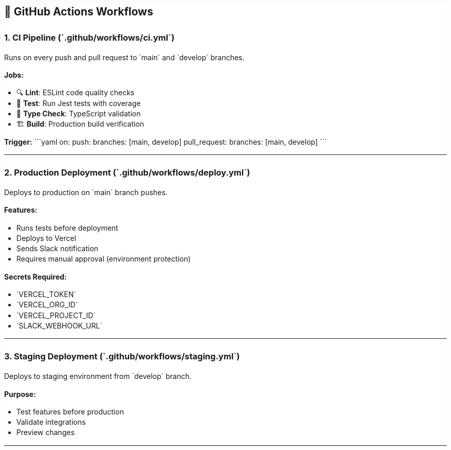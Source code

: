 ## 🔄 GitHub Actions Workflows

### 1. **CI Pipeline** (\`.github/workflows/ci.yml\`)

Runs on every push and pull request to \`main\` and \`develop\` branches.

**Jobs:**
- 🔍 **Lint**: ESLint code quality checks
- 🧪 **Test**: Run Jest tests with coverage
- 📝 **Type Check**: TypeScript validation
- 🏗️ **Build**: Production build verification

**Trigger:**
\`\`\`yaml
on:
  push:
    branches: [main, develop]
  pull_request:
    branches: [main, develop]
\`\`\`

---

### 2. **Production Deployment** (\`.github/workflows/deploy.yml\`)

Deploys to production on \`main\` branch pushes.

**Features:**
- Runs tests before deployment
- Deploys to Vercel
- Sends Slack notification
- Requires manual approval (environment protection)

**Secrets Required:**
- \`VERCEL_TOKEN\`
- \`VERCEL_ORG_ID\`
- \`VERCEL_PROJECT_ID\`
- \`SLACK_WEBHOOK_URL\`

---

### 3. **Staging Deployment** (\`.github/workflows/staging.yml\`)

Deploys to staging environment from \`develop\` branch.

**Purpose:**
- Test features before production
- Validate integrations
- Preview changes

---
